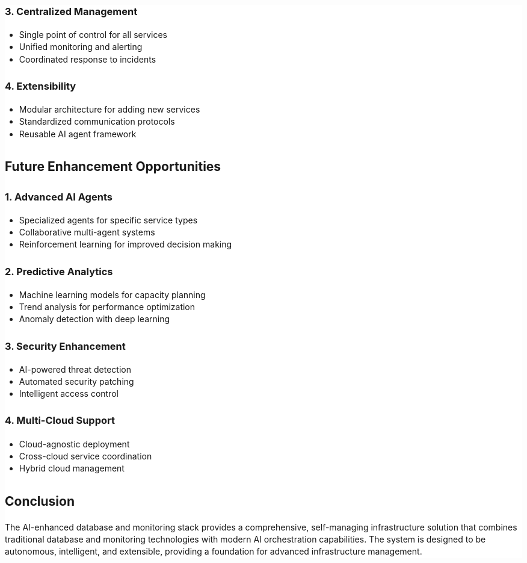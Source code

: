 ### 3. Centralized Management
- Single point of control for all services
- Unified monitoring and alerting
- Coordinated response to incidents

### 4. Extensibility
- Modular architecture for adding new services
- Standardized communication protocols
- Reusable AI agent framework

## Future Enhancement Opportunities

### 1. Advanced AI Agents
- Specialized agents for specific service types
- Collaborative multi-agent systems
- Reinforcement learning for improved decision making

### 2. Predictive Analytics
- Machine learning models for capacity planning
- Trend analysis for performance optimization
- Anomaly detection with deep learning

### 3. Security Enhancement
- AI-powered threat detection
- Automated security patching
- Intelligent access control

### 4. Multi-Cloud Support
- Cloud-agnostic deployment
- Cross-cloud service coordination
- Hybrid cloud management

## Conclusion

The AI-enhanced database and monitoring stack provides a comprehensive, self-managing infrastructure solution that combines traditional database and monitoring technologies with modern AI orchestration capabilities. The system is designed to be autonomous, intelligent, and extensible, providing a foundation for advanced infrastructure management.